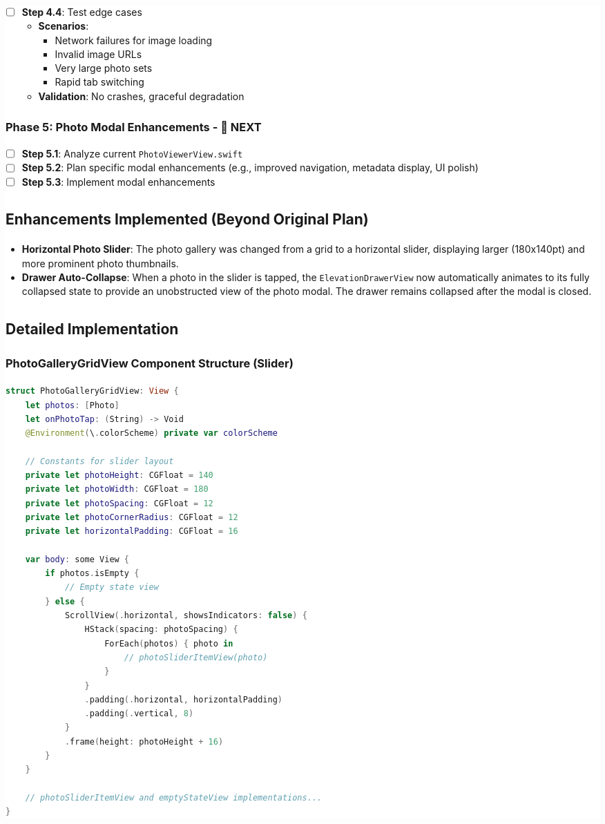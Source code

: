 - [ ] **Step 4.4**: Test edge cases
  - **Scenarios**: 
    - Network failures for image loading
    - Invalid image URLs
    - Very large photo sets
    - Rapid tab switching
  - **Validation**: No crashes, graceful degradation

### Phase 5: Photo Modal Enhancements - 🚀 NEXT
- [ ] **Step 5.1**: Analyze current `PhotoViewerView.swift`
- [ ] **Step 5.2**: Plan specific modal enhancements (e.g., improved navigation, metadata display, UI polish)
- [ ] **Step 5.3**: Implement modal enhancements

## Enhancements Implemented (Beyond Original Plan)
- **Horizontal Photo Slider**: The photo gallery was changed from a grid to a horizontal slider, displaying larger (180x140pt) and more prominent photo thumbnails.
- **Drawer Auto-Collapse**: When a photo in the slider is tapped, the `ElevationDrawerView` now automatically animates to its fully collapsed state to provide an unobstructed view of the photo modal. The drawer remains collapsed after the modal is closed.

## Detailed Implementation

### PhotoGalleryGridView Component Structure (Slider)
```swift
struct PhotoGalleryGridView: View {
    let photos: [Photo]
    let onPhotoTap: (String) -> Void
    @Environment(\.colorScheme) private var colorScheme

    // Constants for slider layout
    private let photoHeight: CGFloat = 140
    private let photoWidth: CGFloat = 180
    private let photoSpacing: CGFloat = 12
    private let photoCornerRadius: CGFloat = 12
    private let horizontalPadding: CGFloat = 16

    var body: some View {
        if photos.isEmpty {
            // Empty state view
        } else {
            ScrollView(.horizontal, showsIndicators: false) {
                HStack(spacing: photoSpacing) {
                    ForEach(photos) { photo in
                        // photoSliderItemView(photo)
                    }
                }
                .padding(.horizontal, horizontalPadding)
                .padding(.vertical, 8)
            }
            .frame(height: photoHeight + 16)
        }
    }

    // photoSliderItemView and emptyStateView implementations...
}
```
